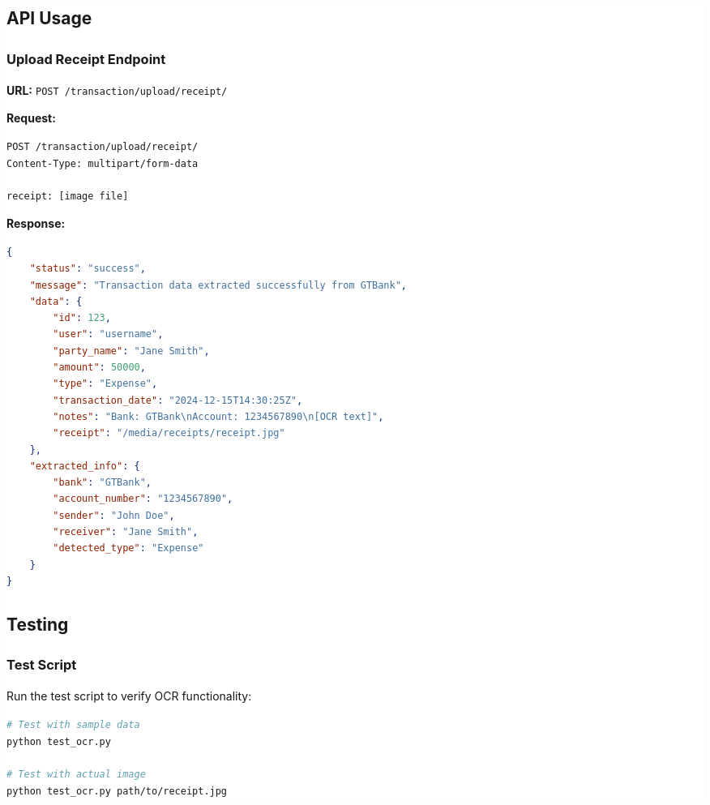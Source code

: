 ## API Usage

### Upload Receipt Endpoint

**URL:** `POST /transaction/upload/receipt/`

**Request:**
```http
POST /transaction/upload/receipt/
Content-Type: multipart/form-data

receipt: [image file]
```

**Response:**
```json
{
    "status": "success",
    "message": "Transaction data extracted successfully from GTBank",
    "data": {
        "id": 123,
        "user": "username",
        "party_name": "Jane Smith",
        "amount": 50000,
        "type": "Expense",
        "transaction_date": "2024-12-15T14:30:25Z",
        "notes": "Bank: GTBank\nAccount: 1234567890\n[OCR text]",
        "receipt": "/media/receipts/receipt.jpg"
    },
    "extracted_info": {
        "bank": "GTBank",
        "account_number": "1234567890",
        "sender": "John Doe",
        "receiver": "Jane Smith",
        "detected_type": "Expense"
    }
}
```

## Testing

### Test Script

Run the test script to verify OCR functionality:

```bash
# Test with sample data
python test_ocr.py

# Test with actual image
python test_ocr.py path/to/receipt.jpg
```
